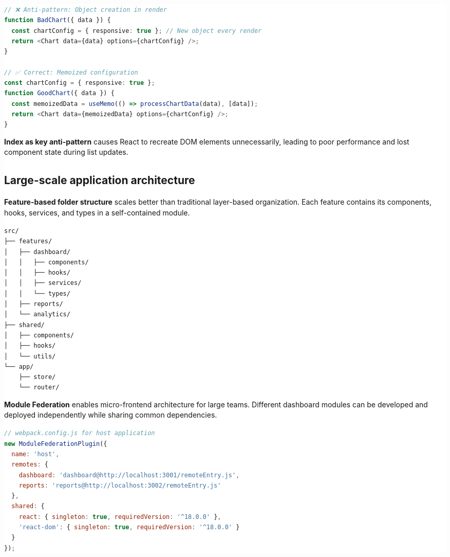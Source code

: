 ```typescript
// ❌ Anti-pattern: Object creation in render
function BadChart({ data }) {
  const chartConfig = { responsive: true }; // New object every render
  return <Chart data={data} options={chartConfig} />;
}

// ✅ Correct: Memoized configuration
const chartConfig = { responsive: true };
function GoodChart({ data }) {
  const memoizedData = useMemo(() => processChartData(data), [data]);
  return <Chart data={memoizedData} options={chartConfig} />;
}
```

**Index as key anti-pattern** causes React to recreate DOM elements unnecessarily, leading to poor performance and lost component state during list updates.

## Large-scale application architecture

**Feature-based folder structure** scales better than traditional layer-based organization. Each feature contains its components, hooks, services, and types in a self-contained module.

```
src/
├── features/
│   ├── dashboard/
│   │   ├── components/
│   │   ├── hooks/
│   │   ├── services/
│   │   └── types/
│   ├── reports/
│   └── analytics/
├── shared/
│   ├── components/
│   ├── hooks/
│   └── utils/
└── app/
    ├── store/
    └── router/
```

**Module Federation** enables micro-frontend architecture for large teams. Different dashboard modules can be developed and deployed independently while sharing common dependencies.

```javascript
// webpack.config.js for host application
new ModuleFederationPlugin({
  name: 'host',
  remotes: {
    dashboard: 'dashboard@http://localhost:3001/remoteEntry.js',
    reports: 'reports@http://localhost:3002/remoteEntry.js'
  },
  shared: {
    react: { singleton: true, requiredVersion: '^18.0.0' },
    'react-dom': { singleton: true, requiredVersion: '^18.0.0' }
  }
});
```
